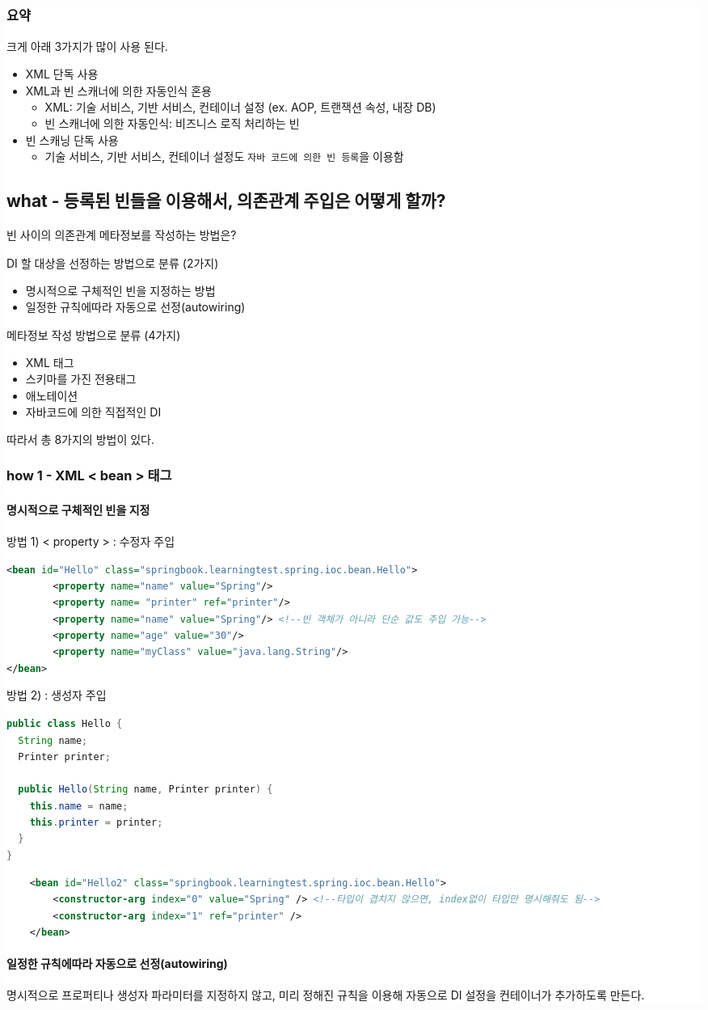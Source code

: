 ### 요약
크게 아래 3가지가 많이 사용 된다.
- XML 단독 사용
- XML과 빈 스캐너에 의한 자동인식 혼용
  - XML: 기술 서비스, 기반 서비스, 컨테이너 설정 (ex. AOP, 트랜잭션 속성, 내장 DB)
  - 빈 스캐너에 의한 자동인식: 비즈니스 로직 처리하는 빈
- 빈 스캐닝 단독 사용
  - 기술 서비스, 기반 서비스, 컨테이너 설정도 `자바 코드에 의한 빈 등록`을 이용함

## what - 등록된 빈들을 이용해서, 의존관계 주입은 어떻게 할까?
빈 사이의 의존관계 메타정보를 작성하는 방법은?

DI 할 대상을 선정하는 방법으로 분류 (2가지)
- 명시적으로 구체적인 빈을 지정하는 방법
- 일정한 규칙에따라 자동으로 선정(autowiring)

메타정보 작성 방법으로 분류 (4가지)
- XML <bean> 태그
- 스키마를 가진 전용태그
- 애노테이션
- 자바코드에 의한 직접적인 DI

따라서 총 8가지의 방법이 있다.

### how 1 - XML < bean > 태그
#### 명시적으로 구체적인 빈을 지정
방법 1) < property > : 수정자 주입
```XML
<bean id="Hello" class="springbook.learningtest.spring.ioc.bean.Hello">
        <property name="name" value="Spring"/>
        <property name= "printer" ref="printer"/>
        <property name="name" value="Spring"/> <!--빈 객체가 아니라 단순 값도 주입 가능-->
        <property name="age" value="30"/>
        <property name="myClass" value="java.lang.String"/>
</bean>
```
방법 2)  <construct-arg> : 생성자 주입
```java
public class Hello {
  String name;
  Printer printer;

  public Hello(String name, Printer printer) {
    this.name = name;
    this.printer = printer;
  }
}
```
```xml
	<bean id="Hello2" class="springbook.learningtest.spring.ioc.bean.Hello">
		<constructor-arg index="0" value="Spring" /> <!--타입이 겹치지 않으면, index없이 타입만 명시해줘도 됨-->
		<constructor-arg index="1" ref="printer" />
	</bean>
```
#### 일정한 규칙에따라 자동으로 선정(autowiring)
명시적으로 프로퍼티나 생성자 파라미터를 지정하지 않고, 미리 정해진 규칙을 이용해 자동으로 DI 설정을 컨테이너가 추가하도록 만든다.  
